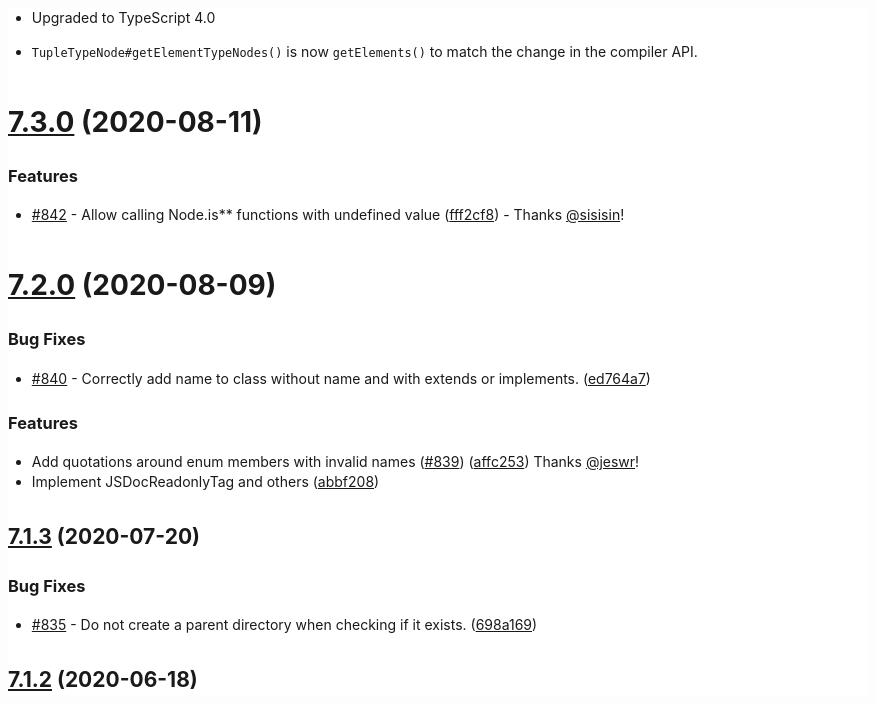 * Upgraded to TypeScript 4.0

* `TupleTypeNode#getElementTypeNodes()` is now `getElements()` to match the change in the compiler API.



<a name="7.3.0"></a>
# [7.3.0](https://github.com/dsherret/ts-morph/compare/7.2.0...7.3.0) (2020-08-11)


### Features

* [#842](https://github.com/dsherret/ts-morph/issues/842) - Allow calling Node.is** functions with undefined value ([fff2cf8](https://github.com/dsherret/ts-morph/commit/fff2cf8)) - Thanks [@sisisin](https://github.com/sisisin)!



<a name="7.2.0"></a>
# [7.2.0](https://github.com/dsherret/ts-morph/compare/7.1.3...7.2.0) (2020-08-09)


### Bug Fixes

* [#840](https://github.com/dsherret/ts-morph/issues/840) - Correctly add name to class without name and with extends or implements. ([ed764a7](https://github.com/dsherret/ts-morph/commit/ed764a7))


### Features

* Add quotations around enum members with invalid names ([#839](https://github.com/dsherret/ts-morph/issues/839)) ([affc253](https://github.com/dsherret/ts-morph/commit/affc253)) Thanks [@jeswr](https://github.com/jeswr)!
* Implement JSDocReadonlyTag and others ([abbf208](https://github.com/dsherret/ts-morph/commit/abbf208))



<a name="7.1.3"></a>
## [7.1.3](https://github.com/dsherret/ts-morph/compare/7.1.2...7.1.3) (2020-07-20)


### Bug Fixes

* [#835](https://github.com/dsherret/ts-morph/issues/835) - Do not create a parent directory when checking if it exists. ([698a169](https://github.com/dsherret/ts-morph/commit/698a169))


<a name="7.1.2"></a>
## [7.1.2](https://github.com/dsherret/ts-morph/compare/7.1.1...7.1.2) (2020-06-18)
